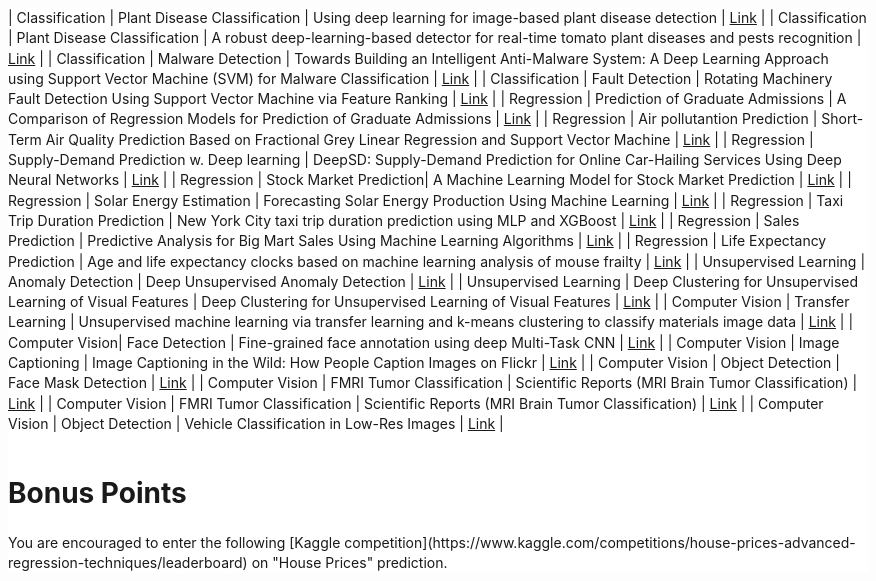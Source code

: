 | Classification  | Plant Disease Classification | Using deep learning for image-based plant disease detection | [Link](https://www.frontiersin.org/journals/plant-science/articles/10.3389/fpls.2016.01419/full?ref=hackernoon.com) |
| Classification  | Plant Disease Classification | A robust deep-learning-based detector for real-time tomato plant diseases and pests recognition | [Link](https://www.mdpi.com/1424-8220/17/9/2022) |
| Classification  | Malware Detection | Towards Building an Intelligent Anti-Malware System: A Deep Learning Approach using Support Vector Machine (SVM) for Malware Classification | [Link](https://arxiv.org/pdf/1801.00318v2.pdf) |
| Classification  | Fault Detection | Rotating Machinery Fault Detection Using Support Vector Machine via Feature Ranking | [Link](https://www.mdpi.com/1999-4893/17/10/441) |
| Regression  | Prediction of Graduate Admissions | A Comparison of Regression Models for Prediction of Graduate Admissions | [Link](https://www.researchgate.net/profile/Aneeta-S-Antony-2/publication/336436894_A_Comparison_of_Regression_Models_for_Prediction_of_Graduate_Admissions/links/5fbe29e5299bf104cf7562e1/A-Comparison-of-Regression-Models-for-Prediction-of-Graduate-Admissions.pdf?_sg%5B0%5D=yVnvfxxbkboyfZi7ek_1R4dnQJ7uEIxwhdunsD4PXtGuOxJj_5ZvEZ2HoZrYWJQoWxHtEF5tpRdzmUP9_CJTBQ.f4kFudbLh0wKjQhYuBE_3mFNLrknZI9BcB95al2SugyDqmvFIVoMU-vpd-Enlqm6z2SC9dFQqVV323j2xqLjzg.U62vuD5jM1BVJQXtealWVN7c7SHvPDdJKG5uN953TBeim2BQWcXJsMhtb-HWAeC2uWjCl5pkpcw_tgp1kNu3Wg&_sg%5B1%5D=n4y3seUZb3w2l1xlqJ_ulTPMqjs8sl_cmqm0qLXZn4QgeflYZOWD9PM8qYwGKouWFWc1Tto9YENoQp7paLfHy7B5wJjiYLrLQJDx7zjOoLqP.f4kFudbLh0wKjQhYuBE_3mFNLrknZI9BcB95al2SugyDqmvFIVoMU-vpd-Enlqm6z2SC9dFQqVV323j2xqLjzg.U62vuD5jM1BVJQXtealWVN7c7SHvPDdJKG5uN953TBeim2BQWcXJsMhtb-HWAeC2uWjCl5pkpcw_tgp1kNu3Wg&_iepl=) |
| Regression  | Air pollutantion Prediction | Short-Term Air Quality Prediction Based on Fractional Grey Linear Regression and Support Vector Machine | [Link](https://www.hindawi.com/journals/mpe/2020/8914501/) |
| Regression | Supply-Demand Prediction w. Deep learning  | DeepSD: Supply-Demand Prediction for Online Car-Hailing Services Using Deep Neural Networks | [Link](https://ieeexplore.ieee.org/document/7929980) |
| Regression  | Stock Market Prediction| A Machine Learning Model for Stock Market Prediction | [Link](https://arxiv.org/pdf/1402.7351) |
| Regression | Solar Energy Estimation | Forecasting Solar Energy Production Using Machine Learning | [Link](https://www.hindawi.com/journals/ijp/2022/7797488/) |
| Regression | Taxi Trip Duration Prediction | New York City taxi trip duration prediction using MLP and XGBoost | [Link](https://link.springer.com/content/pdf/10.1007/s13198-021-01130-x.pdf) |
| Regression | Sales Prediction | Predictive Analysis for Big Mart Sales Using Machine Learning Algorithms | [Link](https://ieeexplore.ieee.org/abstract/document/9432109/) |
| Regression | Life Expectancy Prediction | Age and life expectancy clocks based on machine learning analysis of mouse frailty | [Link](https://www.nature.com/articles/s41467-020-18446-0.pdf) |
| Unsupervised Learning | Anomaly Detection | Deep Unsupervised Anomaly Detection | [Link](https://openaccess.thecvf.com/content/WACV2021/papers/Li_Deep_Unsupervised_Anomaly_Detection_WACV_2021_paper.pdf) |
| Unsupervised Learning | Deep Clustering for Unsupervised Learning of Visual Features | Deep Clustering for Unsupervised Learning of Visual Features | [Link](https://openaccess.thecvf.com/content_ECCV_2018/papers/Mathilde_Caron_Deep_Clustering_for_ECCV_2018_paper.pdf) |
| Computer Vision | Transfer Learning | Unsupervised machine learning via transfer learning and k-means clustering to classify materials image data | [Link](https://paperswithcode.com/paper/unsupervised-machine-learning-via-transfer) |
| Computer Vision| Face Detection | Fine-grained face annotation using deep Multi-Task CNN | [Link](https://www.researchgate.net/publication/327029519_Fine-grained_face_annotation_using_deep_Multi-Task_CNN/fulltext/5b73aaf045851546c9034c41/Fine-grained-face-annotation-using-deep-Multi-Task-CNN.pdf?_sg%5B0%5D=QLngMq7094K426HAeXJF4khszsZZygMxY9aZ1F09slNQLBibjMled-Q8jlivB0eUCTkEGAFVB79HtNFnnh-Yxg.4jA8I25O850gByKO_Dsu1BP42eeyqcCToTn_nfH6eVH-MUMM_kGmdqmZ-SnMcMEfaeG3ll5EemXS15Zq6EE84A.AlzK6nOxdc3z8WM-zA1PbpwlKcEj7IaIgLx5bTDw008GOVUo0AIpa3DnFehfKYDaly6kp945P8WCuHZ7XxpG9A&_sg%5B1%5D=EOUXLo2qceVoPDRLTswdSYfPA68ho32V518LAJUj1GLCV67Xr8Z8PTdN75gziZ3XPjY99p-Woq-0tRl8R200ESDtZJa345sxlZCO5oKTZcPS.4jA8I25O850gByKO_Dsu1BP42eeyqcCToTn_nfH6eVH-MUMM_kGmdqmZ-SnMcMEfaeG3ll5EemXS15Zq6EE84A.AlzK6nOxdc3z8WM-zA1PbpwlKcEj7IaIgLx5bTDw008GOVUo0AIpa3DnFehfKYDaly6kp945P8WCuHZ7XxpG9A&_iepl=) |
| Computer Vision | Image Captioning | Image Captioning in the Wild: How People Caption Images on Flickr | [Link](https://dl.acm.org/doi/pdf/10.1145/3132515.3132522?casa_token=tUx9Hb1zyucAAAAA:GjmH3oWknFqkW9lncRsoeWTa87-1pnEeHlIIQw7rqDbzd7OmiGBMdLTc9vjahEWLd8ZGJejGoGQG) |
| Computer Vision | Object Detection | Face Mask Detection | [Link](https://arxiv.org/ftp/arxiv/papers/2106/2106.05728.pdf) |
| Computer Vision | FMRI Tumor Classification | Scientific Reports (MRI Brain Tumor Classification) | [Link](https://www.nature.com/articles/s41598-025-92020-w#ref-CR31#:~:text=harnessed%20by%20deep%20learning%20for,and) |
| Computer Vision | FMRI Tumor Classification | Scientific Reports (MRI Brain Tumor Classification) | [Link](https://www.nature.com/articles/s41598-025-92020-w#ref-CR31#:~:text=harnessed%20by%20deep%20learning%20for,and) |
| Computer Vision | Object Detection | Vehicle Classification in Low-Res Images | [Link](https://www.mdpi.com/2071-1050/15/23/16292) |


<h1 id="bonus-kaggle"> Bonus Points </h1>
You are encouraged to enter the following [Kaggle competition](https://www.kaggle.com/competitions/house-prices-advanced-regression-techniques/leaderboard) on "House Prices" prediction.
